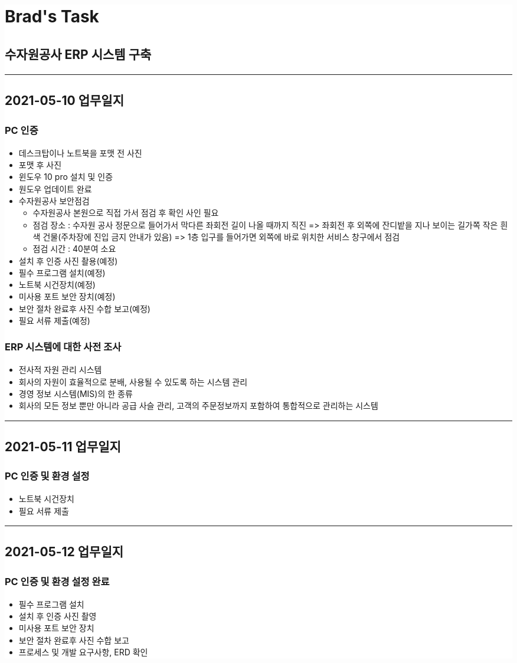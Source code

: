 


# Brad's Task

## 수자원공사 ERP 시스템 구축

---
## 2021-05-10 업무일지


### PC 인증
- 데스크탑이나 노트북을 포맷 전 사진
- 포맷 후 사진
- 윈도우 10 pro 설치 및 인증
- 원도우 업데이트 완료
- 수자원공사 보안점검
  - 수자원공사 본원으로 직접 가서 점검 후 확인 사인 필요
  - 점검 장소 : 수자원 공사 정문으로 들어가서 막다른 좌회전 길이 나올 때까지 직진 => 좌회전 후 외쪽에 잔디밭을 지나 보이는 길가쪽 작은 흰색 건물(주차장에 진입 금지 안내가 있음) => 1층 입구를 들어가면 외쪽에 바로 위치한 서비스 창구에서 점검
  - 점검 시간 : 40분여 소요
- 설치 후 인증 사진 촬용(예정)
- 필수 프로그램 설치(예정)
- 노트북 시건장치(예정)
- 미사용 포트 보안 장치(예정)
- 보안 절차 완료후 사진 수합 보고(예정)
- 필요 서류 제출(예정)

### ERP 시스템에 대한 사전 조사
- 전사적 자원 관리 시스템
- 회사의 자원이 효율적으로 분배, 사용될 수 있도록 하는 시스템 관리
- 경영 정보 시스템(MIS)의 한 종류
- 회사의 모든 정보 뿐만 아니라 공급 사슬 관리, 고객의 주문정보까지 포함하여 통합적으로 관리하는 시스템

---

## 2021-05-11 업무일지
### PC 인증 및 환경 설정
- 노트북 시건장치
- 필요 서류 제출

---

## 2021-05-12 업무일지
### PC 인증 및 환경 설정 완료
- 필수 프로그램 설치
- 설치 후 인증 사진 촬영
- 미사용 포트 보안 장치
- 보안 절차 완료후 사진 수합 보고
- 프로세스 및 개발 요구사항, ERD 확인
